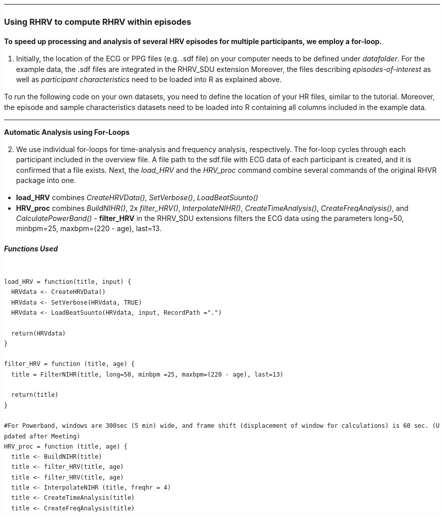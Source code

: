 ------------------------------------------------------------------------

### Using RHRV to compute RHRV within episodes

**To speed up processing and analysis of several HRV episodes for
multiple participants, we employ a for-loop.**

1.  Initially, the location of the ECG or PPG files (e.g. .sdf file) on
    your computer needs to be defined under *datafolder*. For the
    example data, the .sdf files are integrated in the RHRV_SDU
    extension Moreover, the files describing *episodes-of-interest* as
    well as *participant characteristics* need to be loaded into R as
    explained above.

To run the following code on your own datasets, you need to define the
location of your HR files, similar to the tutorial. Moreover, the
episode and sample characteristics datasets need to be loaded into R
containing all columns included in the example data.

------------------------------------------------------------------------

**Automatic Analysis using For-Loops**

2.  We use individual for-loops for time-analysis and frequency
    analysis, respectively. The for-loop cycles through each participant
    included in the overview file. A file path to the sdf.file with ECG
    data of each participant is created, and it is confirmed that a file
    exists. Next, the *load_HRV* and the *HRV_proc* command combine
    several commands of the original RHVR package into one.

-   **load_HRV** combines *CreateHRVData()*, *SetVerbose()*,
    *LoadBeatSuunto()*
-   **HRV_proc** combines *BuildNIHR()*, 2x *filter_HRV()*,
    *InterpolateNIHR()*, *CreateTimeAnalysis()*, *CreateFreqAnalysis()*,
    and *CalculatePowerBand()* - **filter_HRV** in the RHRV_SDU
    extensions filters the ECG data using the parameters long=50,
    minbpm=25, maxbpm=(220 - age), last=13.


##### Functions Used

```{r "Utility Functions", warning=FALSE}

load_HRV = function(title, input) {
  HRVdata <- CreateHRVData()
  HRVdata <- SetVerbose(HRVdata, TRUE)
  HRVdata <- LoadBeatSuunto(HRVdata, input, RecordPath =".")
  
  return(HRVdata)
}

filter_HRV = function (title, age) {
  title = FilterNIHR(title, long=50, minbpm =25, maxbpm=(220 - age), last=13)
  
  return(title)
}

#For Powerband, windows are 300sec (5 min) wide, and frame shift (displacement of window for calculations) is 60 sec. (Updated after Meeting)
HRV_proc = function (title, age) {
  title <- BuildNIHR(title)
  title <- filter_HRV(title, age)
  title <- filter_HRV(title, age)
  title <- InterpolateNIHR (title, freqhr = 4)
  title <- CreateTimeAnalysis(title)
  title <- CreateFreqAnalysis(title)
```